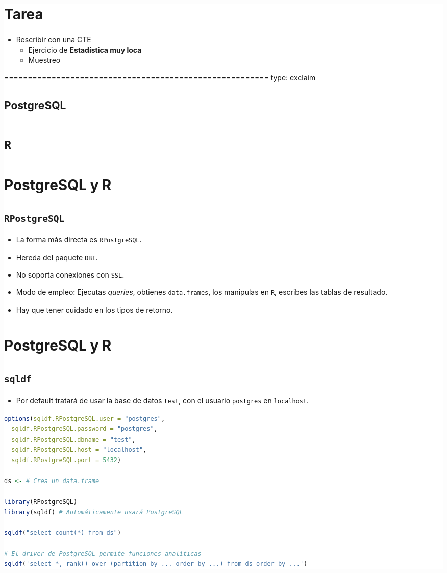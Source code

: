 Tarea
=======================================================

* Rescribir con una CTE
  - Ejercicio de **Estadística muy loca**
  - Muestreo


========================================================
type: exclaim

## PostgreSQL
# **`R`**

PostgreSQL y R
========================================================

## **`RPostgreSQL`**

- La forma más directa es `RPostgreSQL`.

- Hereda del paquete `DBI`.

- No soporta conexiones con `SSL`.

- Modo de empleo: Ejecutas *queries*, obtienes `data.frames`, los manipulas en `R`, escribes las tablas de resultado.

- Hay que tener cuidado en los tipos de retorno.

PostgreSQL y R
========================================================

## **`sqldf`**

- Por default tratará de usar la base de datos `test`, con el usuario `postgres` en `localhost`.


```r
options(sqldf.RPostgreSQL.user = "postgres",
  sqldf.RPostgreSQL.password = "postgres",
  sqldf.RPostgreSQL.dbname = "test",
  sqldf.RPostgreSQL.host = "localhost",
  sqldf.RPostgreSQL.port = 5432)

ds <- # Crea un data.frame

library(RPostgreSQL)
library(sqldf) # Automáticamente usará PostgreSQL

sqldf("select count(*) from ds")

# El driver de PostgreSQL permite funciones analíticas
sqldf('select *, rank() over (partition by ... order by ...) from ds order by ...')
```
